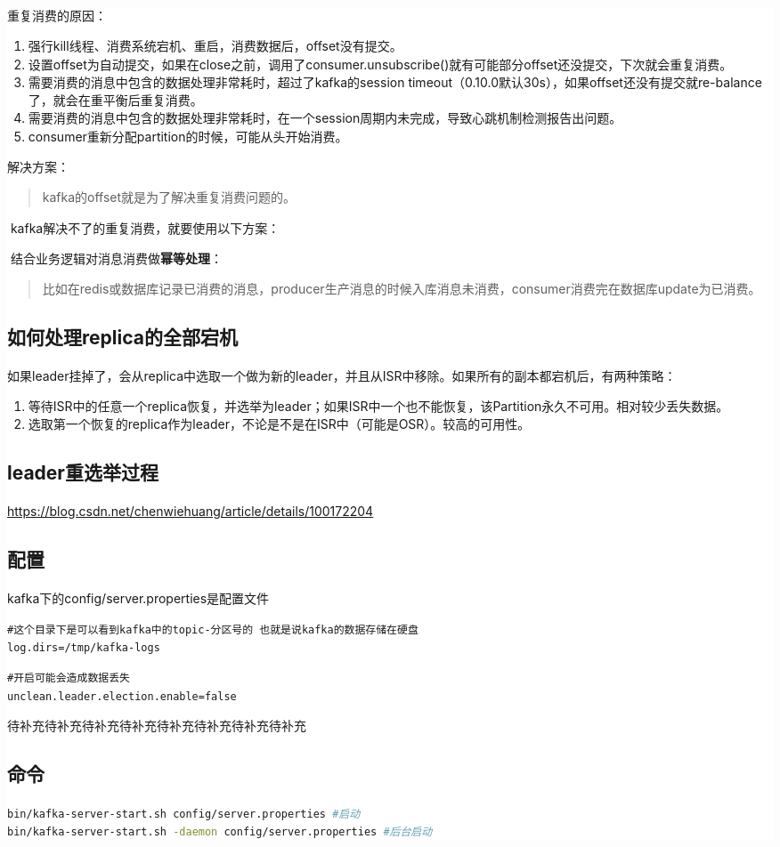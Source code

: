 重复消费的原因：

1. 强行kill线程、消费系统宕机、重启，消费数据后，offset没有提交。
2. 设置offset为自动提交，如果在close之前，调用了consumer.unsubscribe()就有可能部分offset还没提交，下次就会重复消费。
3. 需要消费的消息中包含的数据处理非常耗时，超过了kafka的session timeout（0.10.0默认30s），如果offset还没有提交就re-balance了，就会在重平衡后重复消费。
4. 需要消费的消息中包含的数据处理非常耗时，在一个session周期内未完成，导致心跳机制检测报告出问题。
5. consumer重新分配partition的时候，可能从头开始消费。

解决方案：

>  kafka的offset就是为了解决重复消费问题的。

​	kafka解决不了的重复消费，就要使用以下方案：

​	结合业务逻辑对消息消费做**幂等处理**：

> 比如在redis或数据库记录已消费的消息，producer生产消息的时候入库消息未消费，consumer消费完在数据库update为已消费。



## 如何处理replica的全部宕机

​     如果leader挂掉了，会从replica中选取一个做为新的leader，并且从ISR中移除。如果所有的副本都宕机后，有两种策略：

1. 等待ISR中的任意一个replica恢复，并选举为leader；如果ISR中一个也不能恢复，该Partition永久不可用。相对较少丢失数据。
2. 选取第一个恢复的replica作为leader，不论是不是在ISR中（可能是OSR）。较高的可用性。



## leader重选举过程

https://blog.csdn.net/chenwiehuang/article/details/100172204



## 配置

kafka下的config/server.properties是配置文件

```properties
#这个目录下是可以看到kafka中的topic-分区号的 也就是说kafka的数据存储在硬盘
log.dirs=/tmp/kafka-logs
```

```properties
#开启可能会造成数据丢失
unclean.leader.election.enable=false
```



待补充待补充待补充待补充待补充待补充待补充待补充



## 命令

```sh
bin/kafka-server-start.sh config/server.properties #启动
bin/kafka-server-start.sh -daemon config/server.properties #后台启动
```

